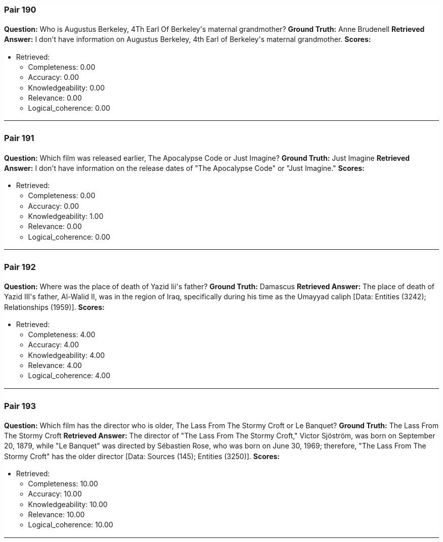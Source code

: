 
### Pair 190
**Question:** Who is Augustus Berkeley, 4Th Earl Of Berkeley's maternal grandmother?
**Ground Truth:** Anne Brudenell
**Retrieved Answer:** I don't have information on Augustus Berkeley, 4th Earl of Berkeley's maternal grandmother.
**Scores:**
- Retrieved:
  - Completeness: 0.00
  - Accuracy: 0.00
  - Knowledgeability: 0.00
  - Relevance: 0.00
  - Logical_coherence: 0.00

---

### Pair 191
**Question:** Which film was released earlier, The Apocalypse Code or Just Imagine?
**Ground Truth:** Just Imagine
**Retrieved Answer:** I don't have information on the release dates of "The Apocalypse Code" or "Just Imagine."
**Scores:**
- Retrieved:
  - Completeness: 0.00
  - Accuracy: 0.00
  - Knowledgeability: 1.00
  - Relevance: 0.00
  - Logical_coherence: 0.00

---

### Pair 192
**Question:** Where was the place of death of Yazid Iii's father?
**Ground Truth:** Damascus
**Retrieved Answer:** The place of death of Yazid III's father, Al-Walid II, was in the region of Iraq, specifically during his time as the Umayyad caliph [Data: Entities (3242); Relationships (1959)].
**Scores:**
- Retrieved:
  - Completeness: 4.00
  - Accuracy: 4.00
  - Knowledgeability: 4.00
  - Relevance: 4.00
  - Logical_coherence: 4.00

---

### Pair 193
**Question:** Which film has the director who is older, The Lass From The Stormy Croft or Le Banquet?
**Ground Truth:** The Lass From The Stormy Croft
**Retrieved Answer:** The director of "The Lass From The Stormy Croft," Victor Sjöström, was born on September 20, 1879, while "Le Banquet" was directed by Sébastien Rose, who was born on June 30, 1969; therefore, "The Lass From The Stormy Croft" has the older director [Data: Sources (145); Entities (3250)].
**Scores:**
- Retrieved:
  - Completeness: 10.00
  - Accuracy: 10.00
  - Knowledgeability: 10.00
  - Relevance: 10.00
  - Logical_coherence: 10.00

---